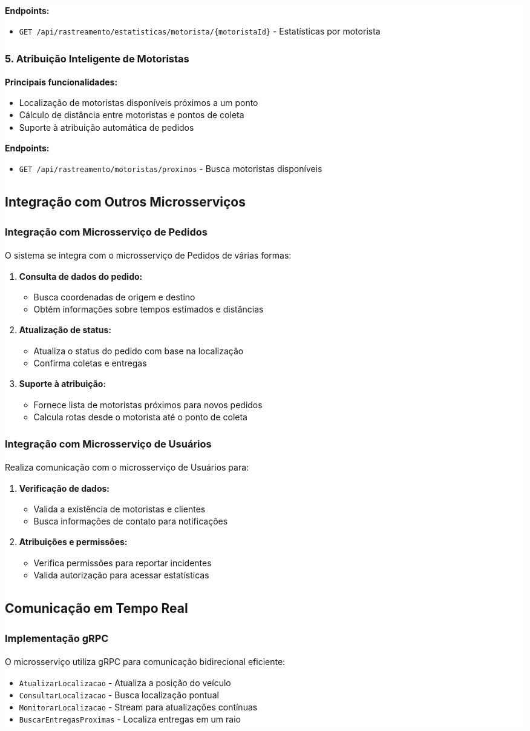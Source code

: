 **Endpoints:**
- `GET /api/rastreamento/estatisticas/motorista/{motoristaId}` - Estatísticas por motorista

### 5. Atribuição Inteligente de Motoristas

**Principais funcionalidades:**
- Localização de motoristas disponíveis próximos a um ponto
- Cálculo de distância entre motoristas e pontos de coleta
- Suporte à atribuição automática de pedidos

**Endpoints:**
- `GET /api/rastreamento/motoristas/proximos` - Busca motoristas disponíveis

## Integração com Outros Microsserviços

### Integração com Microsserviço de Pedidos

O sistema se integra com o microsserviço de Pedidos de várias formas:

1. **Consulta de dados do pedido:**
    - Busca coordenadas de origem e destino
    - Obtém informações sobre tempos estimados e distâncias

2. **Atualização de status:**
    - Atualiza o status do pedido com base na localização
    - Confirma coletas e entregas

3. **Suporte à atribuição:**
    - Fornece lista de motoristas próximos para novos pedidos
    - Calcula rotas desde o motorista até o ponto de coleta

### Integração com Microsserviço de Usuários

Realiza comunicação com o microsserviço de Usuários para:

1. **Verificação de dados:**
    - Valida a existência de motoristas e clientes
    - Busca informações de contato para notificações

2. **Atribuições e permissões:**
    - Verifica permissões para reportar incidentes
    - Valida autorização para acessar estatísticas

## Comunicação em Tempo Real

### Implementação gRPC

O microsserviço utiliza gRPC para comunicação bidirecional eficiente:

- `AtualizarLocalizacao` - Atualiza a posição do veículo
- `ConsultarLocalizacao` - Busca localização pontual
- `MonitorarLocalizacao` - Stream para atualizações contínuas
- `BuscarEntregasProximas` - Localiza entregas em um raio
